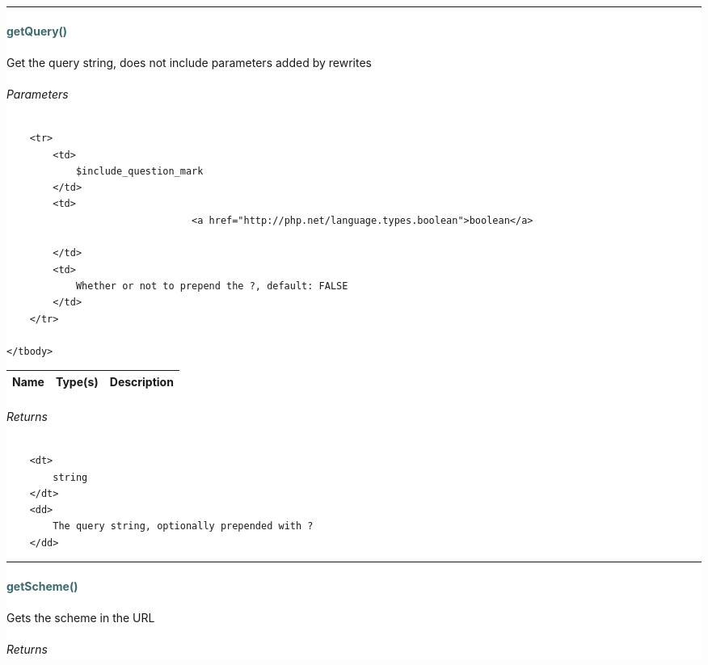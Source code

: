 </dl>


<hr />

#### <span style="color:#3e6a6e;">getQuery()</span>

Get the query string, does not include parameters added by rewrites

###### Parameters

<table>
	<thead>
		<th>Name</th>
		<th>Type(s)</th>
		<th>Description</th>
	</thead>
	<tbody>
			
		<tr>
			<td>
				$include_question_mark
			</td>
			<td>
									<a href="http://php.net/language.types.boolean">boolean</a>
				
			</td>
			<td>
				Whether or not to prepend the ?, default: FALSE
			</td>
		</tr>
			
	</tbody>
</table>

###### Returns

<dl>
	
		<dt>
			string
		</dt>
		<dd>
			The query string, optionally prepended with ?
		</dd>
	
</dl>


<hr />

#### <span style="color:#3e6a6e;">getScheme()</span>

Gets the scheme in the URL

###### Returns

<dl>
	